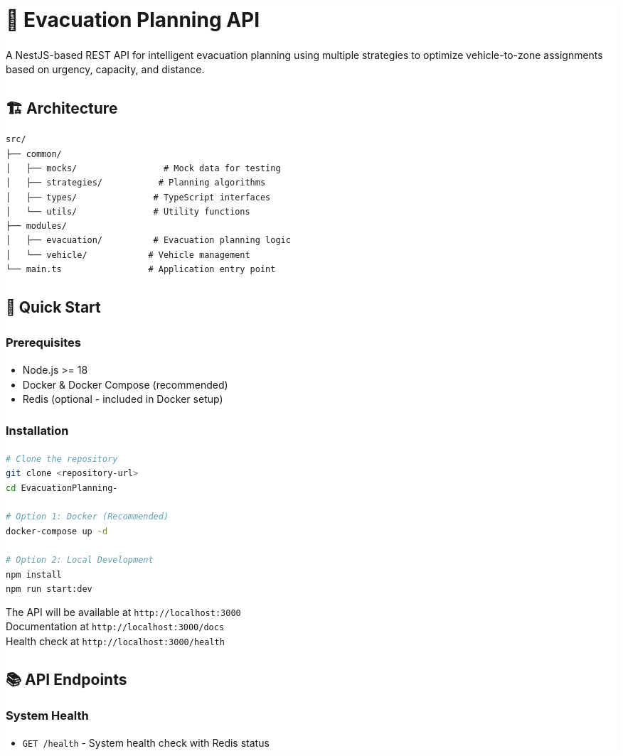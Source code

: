 # 🚨 Evacuation Planning API

A NestJS-based REST API for intelligent evacuation planning using multiple strategies to optimize vehicle-to-zone assignments based on urgency, capacity, and distance.

## 🏗️ Architecture

```
src/
├── common/
│   ├── mocks/                 # Mock data for testing
│   ├── strategies/           # Planning algorithms
│   ├── types/               # TypeScript interfaces
│   └── utils/               # Utility functions
├── modules/
│   ├── evacuation/          # Evacuation planning logic
│   └── vehicle/            # Vehicle management
└── main.ts                 # Application entry point
```

## 🚀 Quick Start

### Prerequisites

- Node.js >= 18
- Docker & Docker Compose (recommended)
- Redis (optional - included in Docker setup)

### Installation

```bash
# Clone the repository
git clone <repository-url>
cd EvacuationPlanning-

# Option 1: Docker (Recommended)
docker-compose up -d

# Option 2: Local Development
npm install
npm run start:dev
```

The API will be available at `http://localhost:3000`  
Documentation at `http://localhost:3000/docs`  
Health check at `http://localhost:3000/health`

## 📚 API Endpoints

### System Health
- `GET /health` - System health check with Redis status
